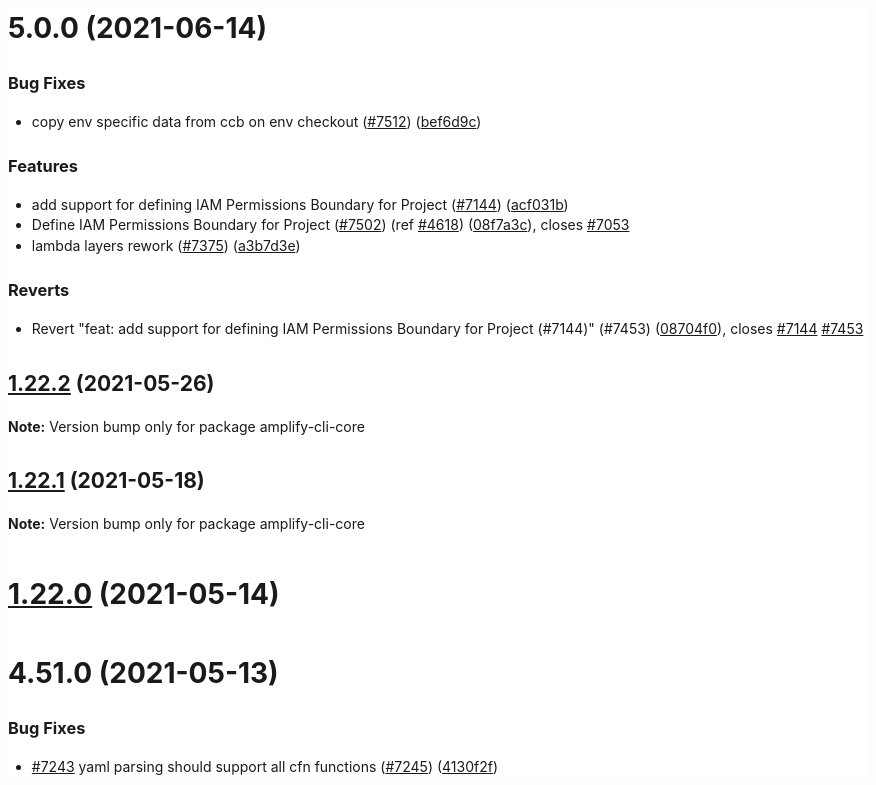 # 5.0.0 (2021-06-14)

### Bug Fixes

- copy env specific data from ccb on env checkout ([#7512](https://github.com/aws-amplify/amplify-cli/issues/7512)) ([bef6d9c](https://github.com/aws-amplify/amplify-cli/commit/bef6d9c5d1fd7e12bbacaf20639c00334d285517))

### Features

- add support for defining IAM Permissions Boundary for Project ([#7144](https://github.com/aws-amplify/amplify-cli/issues/7144)) ([acf031b](https://github.com/aws-amplify/amplify-cli/commit/acf031b29d4e554d647da39ffb8293010cf1d8ad))
- Define IAM Permissions Boundary for Project ([#7502](https://github.com/aws-amplify/amplify-cli/issues/7502)) (ref [#4618](https://github.com/aws-amplify/amplify-cli/issues/4618)) ([08f7a3c](https://github.com/aws-amplify/amplify-cli/commit/08f7a3c45b2e98535ef325eb0a97c5bc4d3008c6)), closes [#7053](https://github.com/aws-amplify/amplify-cli/issues/7053)
- lambda layers rework ([#7375](https://github.com/aws-amplify/amplify-cli/issues/7375)) ([a3b7d3e](https://github.com/aws-amplify/amplify-cli/commit/a3b7d3e427e16bac2b2ea27699fe53b48cf47656))

### Reverts

- Revert "feat: add support for defining IAM Permissions Boundary for Project (#7144)" (#7453) ([08704f0](https://github.com/aws-amplify/amplify-cli/commit/08704f0271f6f5d0e0e98ad7002f4b35c3890924)), closes [#7144](https://github.com/aws-amplify/amplify-cli/issues/7144) [#7453](https://github.com/aws-amplify/amplify-cli/issues/7453)

## [1.22.2](https://github.com/aws-amplify/amplify-cli/compare/amplify-cli-core@1.22.1...amplify-cli-core@1.22.2) (2021-05-26)

**Note:** Version bump only for package amplify-cli-core

## [1.22.1](https://github.com/aws-amplify/amplify-cli/compare/amplify-cli-core@1.22.0...amplify-cli-core@1.22.1) (2021-05-18)

**Note:** Version bump only for package amplify-cli-core

# [1.22.0](https://github.com/aws-amplify/amplify-cli/compare/amplify-cli-core@1.21.2...amplify-cli-core@1.22.0) (2021-05-14)

# 4.51.0 (2021-05-13)

### Bug Fixes

- [#7243](https://github.com/aws-amplify/amplify-cli/issues/7243) yaml parsing should support all cfn functions ([#7245](https://github.com/aws-amplify/amplify-cli/issues/7245)) ([4130f2f](https://github.com/aws-amplify/amplify-cli/commit/4130f2fc460f2d038365c4314c6293c203a6520e))
